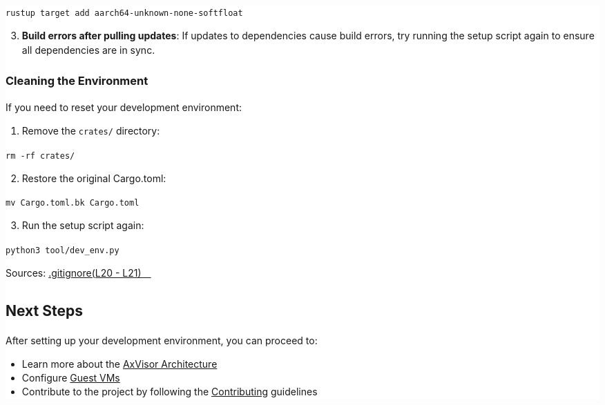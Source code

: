 ```
rustup target add aarch64-unknown-none-softfloat
```
3. **Build errors after pulling updates**: If updates to dependencies cause build errors, try running the setup script again to ensure all dependencies are in sync.

### Cleaning the Environment

If you need to reset your development environment:

1. Remove the `crates/` directory:

```
rm -rf crates/
```
2. Restore the original Cargo.toml:

```
mv Cargo.toml.bk Cargo.toml
```
3. Run the setup script again:

```
python3 tool/dev_env.py
```

Sources: [.gitignore(L20 - L21)&emsp;](https://github.com/arceos-hypervisor/axvisor/blob/0c9b89a5/.gitignore#L20-L21)

## Next Steps

After setting up your development environment, you can proceed to:

* Learn more about the [AxVisor Architecture](/arceos-hypervisor/axvisor/2-architecture)
* Configure [Guest VMs](/arceos-hypervisor/axvisor/4.1-guest-vms)
* Contribute to the project by following the [Contributing](/arceos-hypervisor/axvisor/6-contributing) guidelines